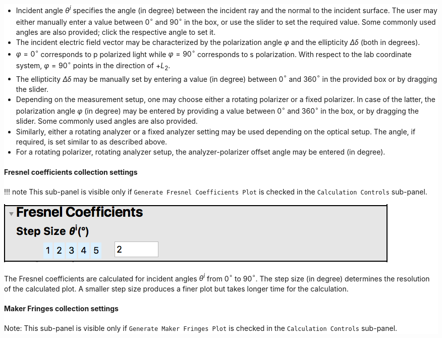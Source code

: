 -  Incident angle $\theta^i$ specifies the angle (in degree) between the incident ray and the normal to the incident surface. The user may either manually enter a value between 0$^{\circ}$ and 90$^{\circ}$ in the box, or use the slider to set the required value. Some commonly used angles are also provided; click the respective angle to set it.
-  The incident electric field vector may be characterized by the polarization angle $\varphi$ and the ellipticity $\Delta \delta$ (both in degrees).
-  $\varphi=0^{\circ}$ corresponds to p polarized light while $\varphi = 90^{\circ}$ corresponds to s polarization. With respect to the lab coordinate system,  $\varphi=90^{\circ}$ points in the direction of $+L_2$.
-  The ellipticity $\Delta \delta$ may be manually set by entering a value (in degree) between 0$^{\circ}$ and 360$^{\circ}$ in the provided box or by dragging the slider. 
-  Depending on the measurement setup, one may choose either a rotating polarizer or a fixed polarizer. In case of the latter, the polarization angle $\varphi$ (in degree) may be entered by providing a value between 0$^{\circ}$ and 360$^{\circ}$ in the box, or by dragging the slider. Some commonly used angles are also provided.
-  Similarly, either a rotating analyzer or a fixed analyzer setting may be used depending on the optical setup. The angle, if required, is set similar to as described above. 
-  For a rotating polarizer, rotating analyzer setup, the analyzer-polarizer offset angle may be entered (in degree).

#### Fresnel coefficients collection settings 

!!! note
	This sub-panel is visible only if `Generate Fresnel Coefficients Plot` is checked in the `Calculation Controls` sub-panel.

![fresnel](./img/fresnel.png)

The Fresnel coefficients are calculated for incident angles $\theta^i$ from 0$^{\circ}$ to 90$^{\circ}$. The step size (in degree) determines the resolution of the calculated plot. A smaller step size produces a finer plot but takes longer time for the calculation.

#### Maker Fringes collection settings

Note: This sub-panel is visible only if `Generate Maker Fringes Plot` is checked in the `Calculation Controls` sub-panel.

